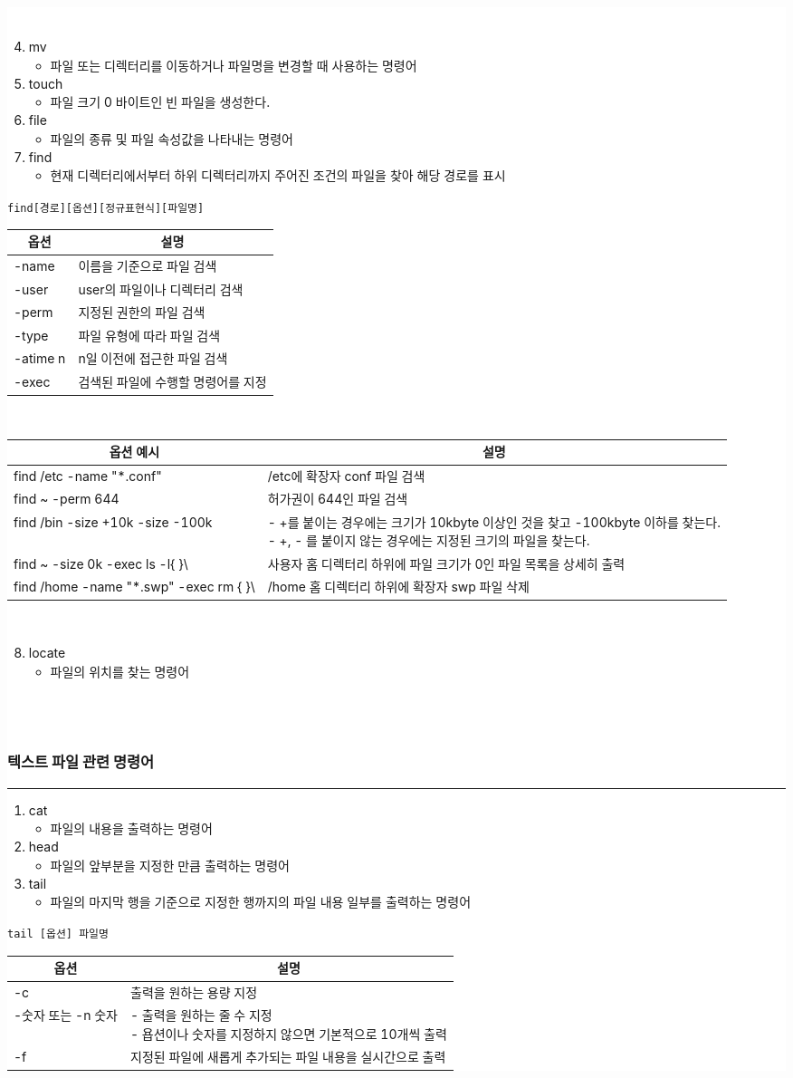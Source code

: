 <br>

4. mv
    - 파일 또는 디렉터리를 이동하거나 파일명을 변경할 때 사용하는 명령어
5. touch
    - 파일 크기 0 바이트인 빈 파일을 생성한다.
6. file
    - 파일의 종류 및 파일 속성값을 나타내는 명령어
7. find
    - 현재 디렉터리에서부터 하위 디렉터리까지 주어진 조건의 파일을 찾아 해당 경로를 표시
```
find[경로][옵션][정규표현식][파일명]
```
|옵션|설명|
|---|---|
|-name|이름을 기준으로 파일 검색|
|-user|user의 파일이나 디렉터리 검색|
|-perm|지정된 권한의 파일 검색|
|-type|파일 유형에 따라 파일 검색|
|-atime n|n일 이전에 접근한 파일 검색|
|-exec|검색된 파일에 수행할 명령어를 지정|

<br>

|옵션 예시|설명|
|---|---|
|find /etc -name "*.conf"|/etc에 확장자 conf 파일 검색|
|find ~ -perm 644|허가권이 644인 파일 검색|
|find /bin -size +10k -size -100k|- +를 붙이는 경우에는 크기가 10kbyte 이상인 것을 찾고 -100kbyte 이하를 찾는다. <br> - +, - 를 붙이지 않는 경우에는 지정된 크기의 파일을 찾는다.|
|find ~ -size 0k -exec ls -l{ }\ |사용자 홈 디렉터리 하위에 파일 크기가 0인 파일 목록을 상세히 출력|
|find /home -name "*.swp" -exec rm { }\ |/home 홈 디렉터리 하위에 확장자 swp 파일 삭제|

<br>

8. locate
    - 파일의 위치를 찾는 명령어

<br>
<br>

### 텍스트 파일 관련 명령어
---
1. cat
    - 파일의 내용을 출력하는 명령어
2. head
    - 파일의 앞부분을 지정한 만큼 출력하는 명령어
3. tail
    - 파일의 마지막 행을 기준으로 지정한 행까지의 파일 내용 일부를 출력하는 명령어
```
tail [옵션] 파일명
```
|옵션|설명|
|---|---|
|-c|출력을 원하는 용량 지정|
|-숫자 또는 -n 숫자|- 출력을 원하는 줄 수 지정 <br> - 욥션이나 숫자를 지정하지 않으면 기본적으로 10개씩 출력|
|-f|지정된 파일에 새롭게 추가되는 파일 내용을 실시간으로 출력|
